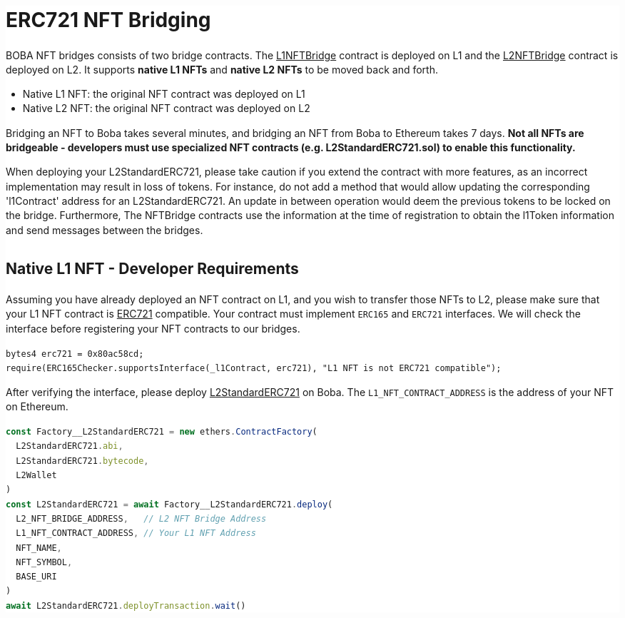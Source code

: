 # ERC721 NFT Bridging

BOBA NFT bridges consists of two bridge contracts. The [L1NFTBridge](https://github.com/bobanetwork/boba_legacy/blob/develop/packages/boba/contracts/contracts/ERC721Bridges/L1NFTBridge.sol) contract is deployed on L1 and the [L2NFTBridge](https://github.com/bobanetwork/boba_legacy/blob/develop/packages/boba/contracts/contracts/ERC721Bridges/L2NFTBridge.sol) contract is deployed on L2. It supports **native L1 NFTs** and **native L2 NFTs** to be moved back and forth.

* Native L1 NFT: the original NFT contract was deployed on L1
* Native L2 NFT: the original NFT contract was deployed on L2

Bridging an NFT to Boba takes several minutes, and bridging an NFT from Boba to Ethereum takes 7 days. **Not all NFTs are bridgeable - developers must use specialized NFT contracts (e.g. L2StandardERC721.sol) to enable this functionality.**

When deploying your L2StandardERC721, please take caution if you extend the contract with more features, as an incorrect implementation may result in loss of tokens. For instance, do not add a method that would allow updating the corresponding 'l1Contract' address for an L2StandardERC721. An update in between operation would deem the previous tokens to be locked on the bridge. Furthermore, The NFTBridge contracts use the information at the time of registration to obtain the l1Token information and send messages between the bridges.

## Native L1 NFT - Developer Requirements

Assuming you have already deployed an NFT contract on L1, and you wish to transfer those NFTs to L2, please make sure that your L1 NFT contract is [ERC721](https://github.com/ethereum/EIPs/blob/master/EIPS/eip-721.md) compatible. Your contract must implement `ERC165` and `ERC721` interfaces. We will check the interface before registering your NFT contracts to our bridges.

```solidity
bytes4 erc721 = 0x80ac58cd;
require(ERC165Checker.supportsInterface(_l1Contract, erc721), "L1 NFT is not ERC721 compatible");
```

After verifying the interface, please deploy [L2StandardERC721](https://github.com/bobanetwork/boba/blob/release/v0.2.2/packages/boba/contracts/contracts/standards/L2StandardERC721.sol) on Boba. The `L1_NFT_CONTRACT_ADDRESS` is the address of your NFT on Ethereum.

```js
const Factory__L2StandardERC721 = new ethers.ContractFactory(
  L2StandardERC721.abi,
  L2StandardERC721.bytecode,
  L2Wallet
)
const L2StandardERC721 = await Factory__L2StandardERC721.deploy(
  L2_NFT_BRIDGE_ADDRESS,   // L2 NFT Bridge Address
  L1_NFT_CONTRACT_ADDRESS, // Your L1 NFT Address
  NFT_NAME,
  NFT_SYMBOL,
  BASE_URI
)
await L2StandardERC721.deployTransaction.wait()
```
